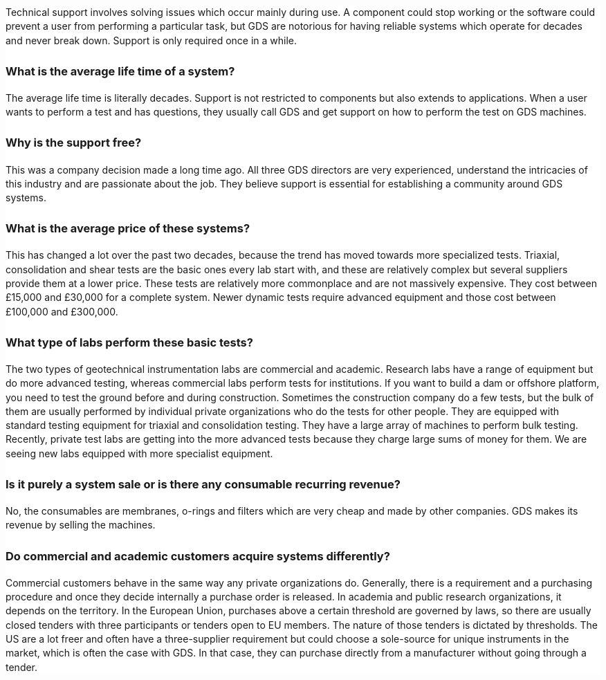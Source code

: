 Technical support involves solving issues which occur mainly during use. A component could stop working or the software could prevent a user from performing a particular task, but GDS are notorious for having reliable systems which operate for decades and never break down. Support is only required once in a while.

### What is the average life time of a system?

The average life time is literally decades. Support is not restricted to components but also extends to applications. When a user wants to perform a test and has questions, they usually call GDS and get support on how to perform the test on GDS machines.

### Why is the support free?

This was a company decision made a long time ago. All three GDS directors are very experienced, understand the intricacies of this industry and are passionate about the job. They believe support is essential for establishing a community around GDS systems.

### What is the average price of these systems?

This has changed a lot over the past two decades, because the trend has moved towards more specialized tests. Triaxial, consolidation and shear tests are the basic ones every lab start with, and these are relatively complex but several suppliers provide them at a lower price. These tests are relatively more commonplace and are not massively expensive. They cost between £15,000 and £30,000 for a complete system. Newer dynamic tests require advanced equipment and those cost between £100,000 and £300,000.

### What type of labs perform these basic tests?

The two types of geotechnical instrumentation labs are commercial and academic. Research labs have a range of equipment but do more advanced testing, whereas commercial labs perform tests for institutions. If you want to build a dam or offshore platform, you need to test the ground before and during construction. Sometimes the construction company do a few tests, but the bulk of them are usually performed by individual private organizations who do the tests for other people. They are equipped with standard testing equipment for triaxial and consolidation testing. They have a large array of machines to perform bulk testing. Recently, private test labs are getting into the more advanced tests because they charge large sums of money for them. We are seeing new labs equipped with more specialist equipment.

### Is it purely a system sale or is there any consumable recurring revenue?

No, the consumables are membranes, o-rings and filters which are very cheap and made by other companies. GDS makes its revenue by selling the machines.

### Do commercial and academic customers acquire systems differently?

Commercial customers behave in the same way any private organizations do. Generally, there is a requirement and a purchasing procedure and once they decide internally a purchase order is released. In academia and public research organizations, it depends on the territory. In the European Union, purchases above a certain threshold are governed by laws, so there are usually closed tenders with three participants or tenders open to EU members. The nature of those tenders is dictated by thresholds. The US are a lot freer and often have a three-supplier requirement but could choose a sole-source for unique instruments in the market, which is often the case with GDS. In that case, they can purchase directly from a manufacturer without going through a tender.
